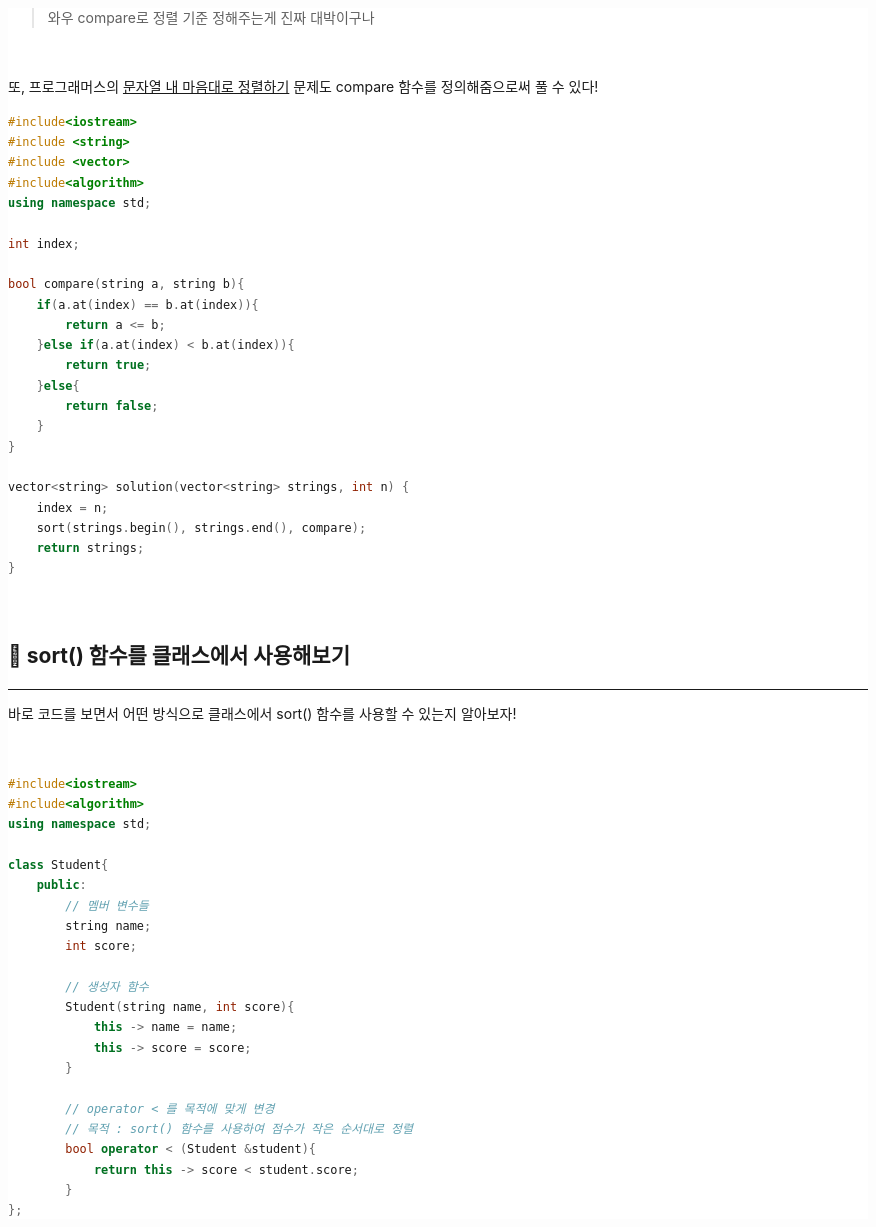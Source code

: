 > 와우 compare로 정렬 기준 정해주는게 진짜 대박이구나

<br>

또, 프로그래머스의 [문자열 내 마음대로 정렬하기](https://programmers.co.kr/learn/courses/30/lessons/12915) 문제도 compare 함수를 정의해줌으로써 풀 수 있다!

~~~c++
#include<iostream>
#include <string>
#include <vector>
#include<algorithm>
using namespace std;

int index;

bool compare(string a, string b){
	if(a.at(index) == b.at(index)){
		return a <= b;
	}else if(a.at(index) < b.at(index)){
		return true;
	}else{
		return false;
	}
}

vector<string> solution(vector<string> strings, int n) {
	index = n;
	sort(strings.begin(), strings.end(), compare);	
    return strings;
}
~~~

<br>

## 💎 sort() 함수를 클래스에서 사용해보기
---

바로 코드를 보면서 어떤 방식으로 클래스에서 sort() 함수를 사용할 수 있는지 알아보자!

<br>

~~~c++
#include<iostream>
#include<algorithm>
using namespace std;

class Student{
	public:
		// 멤버 변수들 
		string name;
		int score;
		
		// 생성자 함수
		Student(string name, int score){
			this -> name = name;
			this -> score = score;
		}
		
		// operator < 를 목적에 맞게 변경
		// 목적 : sort() 함수를 사용하여 점수가 작은 순서대로 정렬 
		bool operator < (Student &student){
			return this -> score < student.score;
		} 
}; 

~~~